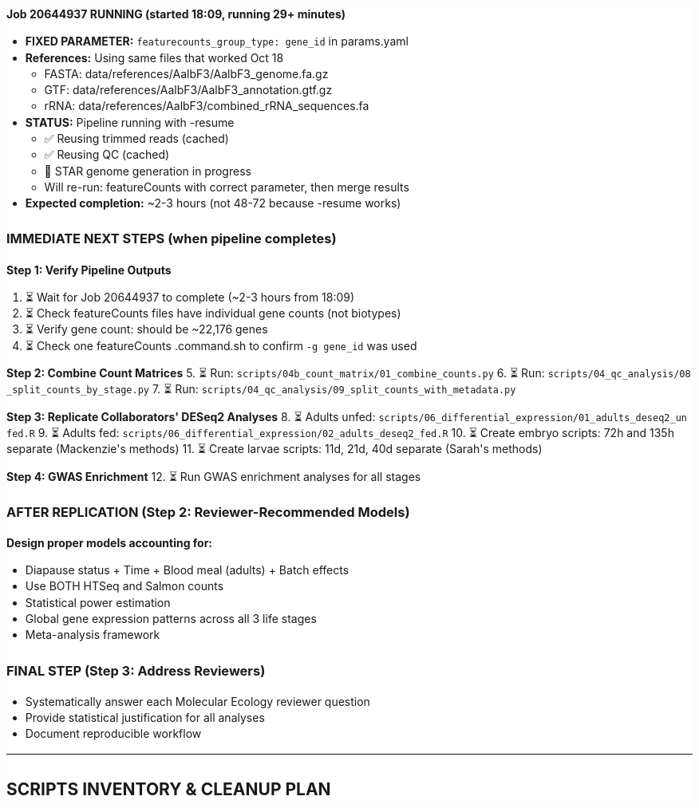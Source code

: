 **Job 20644937 RUNNING (started 18:09, running 29+ minutes)**
- **FIXED PARAMETER:** `featurecounts_group_type: gene_id` in params.yaml
- **References:** Using same files that worked Oct 18
  - FASTA: data/references/AalbF3/AalbF3_genome.fa.gz
  - GTF: data/references/AalbF3/AalbF3_annotation.gtf.gz
  - rRNA: data/references/AalbF3/combined_rRNA_sequences.fa
- **STATUS:** Pipeline running with -resume
  - ✅ Reusing trimmed reads (cached)
  - ✅ Reusing QC (cached)
  - 🔄 STAR genome generation in progress
  - Will re-run: featureCounts with correct parameter, then merge results
- **Expected completion:** ~2-3 hours (not 48-72 because -resume works)

### IMMEDIATE NEXT STEPS (when pipeline completes)

**Step 1: Verify Pipeline Outputs**
1. ⏳ Wait for Job 20644937 to complete (~2-3 hours from 18:09)
2. ⏳ Check featureCounts files have individual gene counts (not biotypes)
3. ⏳ Verify gene count: should be ~22,176 genes
4. ⏳ Check one featureCounts .command.sh to confirm `-g gene_id` was used

**Step 2: Combine Count Matrices**
5. ⏳ Run: `scripts/04b_count_matrix/01_combine_counts.py`
6. ⏳ Run: `scripts/04_qc_analysis/08_split_counts_by_stage.py`
7. ⏳ Run: `scripts/04_qc_analysis/09_split_counts_with_metadata.py`

**Step 3: Replicate Collaborators' DESeq2 Analyses**
8. ⏳ Adults unfed: `scripts/06_differential_expression/01_adults_deseq2_unfed.R`
9. ⏳ Adults fed: `scripts/06_differential_expression/02_adults_deseq2_fed.R`
10. ⏳ Create embryo scripts: 72h and 135h separate (Mackenzie's methods)
11. ⏳ Create larvae scripts: 11d, 21d, 40d separate (Sarah's methods)

**Step 4: GWAS Enrichment**
12. ⏳ Run GWAS enrichment analyses for all stages

### AFTER REPLICATION (Step 2: Reviewer-Recommended Models)

**Design proper models accounting for:**
- Diapause status + Time + Blood meal (adults) + Batch effects
- Use BOTH HTSeq and Salmon counts
- Statistical power estimation
- Global gene expression patterns across all 3 life stages
- Meta-analysis framework

### FINAL STEP (Step 3: Address Reviewers)

- Systematically answer each Molecular Ecology reviewer question
- Provide statistical justification for all analyses
- Document reproducible workflow

---

## SCRIPTS INVENTORY & CLEANUP PLAN
